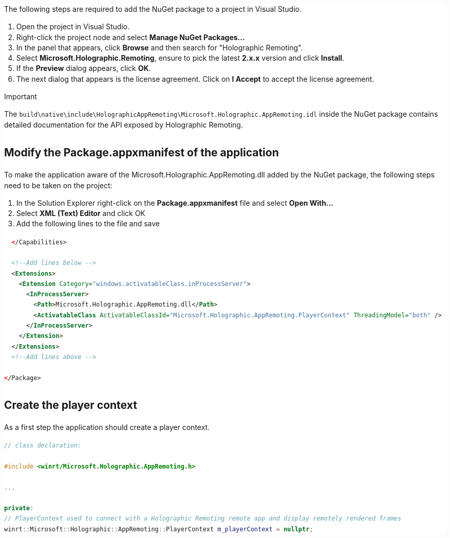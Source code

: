 The following steps are required to add the NuGet package to a project in Visual Studio.
1. Open the project in Visual Studio.
2. Right-click the project node and select **Manage NuGet Packages...**
3. In the panel that appears, click **Browse** and then search for "Holographic Remoting".
4. Select **Microsoft.Holographic.Remoting**, ensure to pick the latest **2.x.x** version and click **Install**.
5. If the **Preview** dialog appears, click **OK**.
6. The next dialog that appears is the license agreement. Click on **I Accept** to accept the license agreement.

>[!IMPORTANT]
><a name="idl"></a>The ```build\native\include\HolographicAppRemoting\Microsoft.Holographic.AppRemoting.idl``` inside the NuGet package contains detailed documentation for the API exposed by Holographic Remoting.

## Modify the Package.appxmanifest of the application

To make the application aware of the Microsoft.Holographic.AppRemoting.dll added by the NuGet package, the following steps need to be taken on the project:

1. In the Solution Explorer right-click on the **Package.appxmanifest** file and select **Open With...**
2. Select **XML (Text) Editor** and click OK
3. Add the following lines to the file and save
```xml
  </Capabilities>

  <!--Add lines below -->
  <Extensions>
    <Extension Category="windows.activatableClass.inProcessServer">
      <InProcessServer>
        <Path>Microsoft.Holographic.AppRemoting.dll</Path>
        <ActivatableClass ActivatableClassId="Microsoft.Holographic.AppRemoting.PlayerContext" ThreadingModel="both" />
      </InProcessServer>
    </Extension>
  </Extensions>
  <!--Add lines above -->

</Package>
```
## Create the player context

As a first step the application should create a player context.

```cpp
// class declaration:

#include <winrt/Microsoft.Holographic.AppRemoting.h>

...

private:
// PlayerContext used to connect with a Holographic Remoting remote app and display remotely rendered frames
winrt::Microsoft::Holographic::AppRemoting::PlayerContext m_playerContext = nullptr;
```
